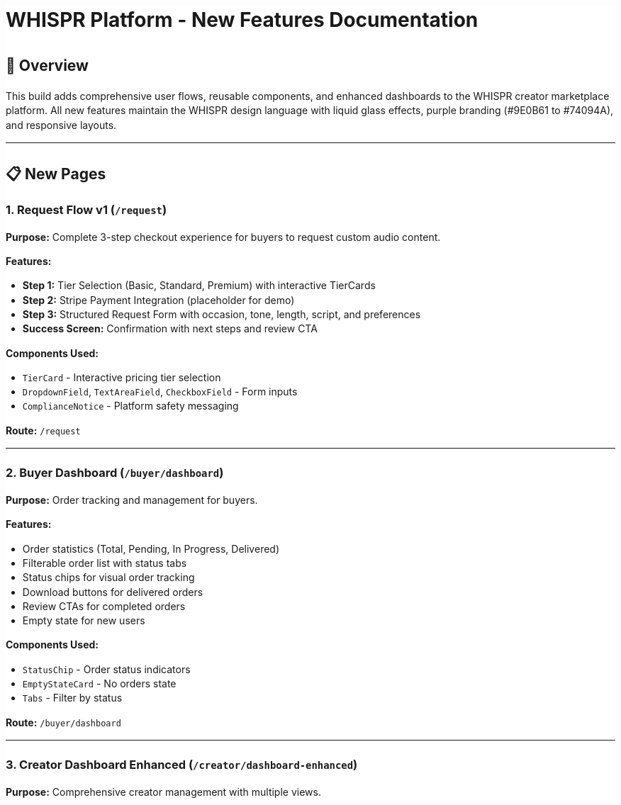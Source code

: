 # WHISPR Platform - New Features Documentation

## 🎉 Overview

This build adds comprehensive user flows, reusable components, and enhanced dashboards to the WHISPR creator marketplace platform. All new features maintain the WHISPR design language with liquid glass effects, purple branding (#9E0B61 to #74094A), and responsive layouts.

---

## 📋 New Pages

### 1. Request Flow v1 (`/request`)
**Purpose:** Complete 3-step checkout experience for buyers to request custom audio content.

**Features:**
- **Step 1:** Tier Selection (Basic, Standard, Premium) with interactive TierCards
- **Step 2:** Stripe Payment Integration (placeholder for demo)
- **Step 3:** Structured Request Form with occasion, tone, length, script, and preferences
- **Success Screen:** Confirmation with next steps and review CTA

**Components Used:**
- `TierCard` - Interactive pricing tier selection
- `DropdownField`, `TextAreaField`, `CheckboxField` - Form inputs
- `ComplianceNotice` - Platform safety messaging

**Route:** `/request`

---

### 2. Buyer Dashboard (`/buyer/dashboard`)
**Purpose:** Order tracking and management for buyers.

**Features:**
- Order statistics (Total, Pending, In Progress, Delivered)
- Filterable order list with status tabs
- Status chips for visual order tracking
- Download buttons for delivered orders
- Review CTAs for completed orders
- Empty state for new users

**Components Used:**
- `StatusChip` - Order status indicators
- `EmptyStateCard` - No orders state
- `Tabs` - Filter by status

**Route:** `/buyer/dashboard`

---

### 3. Creator Dashboard Enhanced (`/creator/dashboard-enhanced`)
**Purpose:** Comprehensive creator management with multiple views.

